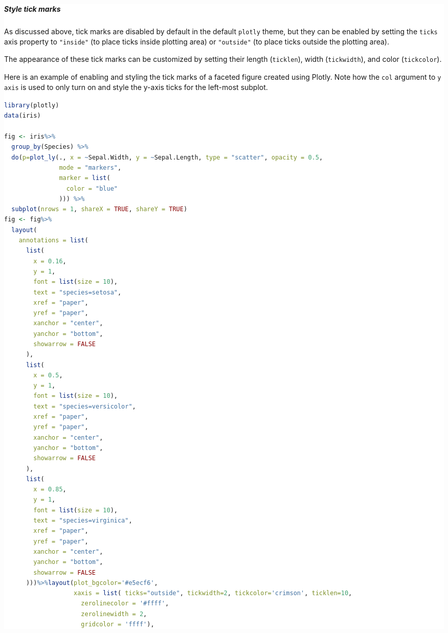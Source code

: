 ##### Style tick marks

As discussed above, tick marks are disabled by default in the default `plotly` theme, but they can be enabled by setting the `ticks` axis property to `"inside"` (to place ticks inside plotting area) or `"outside"` (to place ticks outside the plotting area).

The appearance of these tick marks can be customized by setting their length (`ticklen`), width (`tickwidth`), and color (`tickcolor`).

Here is an example of enabling and styling the tick marks of a faceted figure created using Plotly. Note how the `col` argument to `yaxis` is used to only turn on and style the y-axis ticks for the left-most subplot.


```r
library(plotly)
data(iris)

fig <- iris%>%
  group_by(Species) %>%
  do(p=plot_ly(., x = ~Sepal.Width, y = ~Sepal.Length, type = "scatter", opacity = 0.5,
               mode = "markers",
               marker = list(
                 color = "blue"
               ))) %>%
  subplot(nrows = 1, shareX = TRUE, shareY = TRUE)
fig <- fig%>%
  layout(
    annotations = list(
      list(
        x = 0.16,
        y = 1,
        font = list(size = 10),
        text = "species=setosa",
        xref = "paper",
        yref = "paper",
        xanchor = "center",
        yanchor = "bottom",
        showarrow = FALSE
      ),
      list(
        x = 0.5,
        y = 1,
        font = list(size = 10),
        text = "species=versicolor",
        xref = "paper",
        yref = "paper",
        xanchor = "center",
        yanchor = "bottom",
        showarrow = FALSE
      ),
      list(
        x = 0.85,
        y = 1,
        font = list(size = 10),
        text = "species=virginica",
        xref = "paper",
        yref = "paper",
        xanchor = "center",
        yanchor = "bottom",
        showarrow = FALSE
      )))%>%layout(plot_bgcolor='#e5ecf6',
                   xaxis = list( ticks="outside", tickwidth=2, tickcolor='crimson', ticklen=10,
                     zerolinecolor = '#ffff',
                     zerolinewidth = 2,
                     gridcolor = 'ffff'),
```